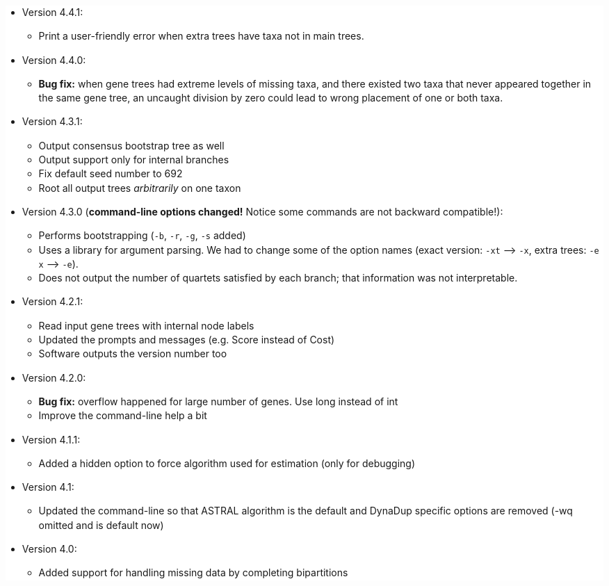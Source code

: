 - Version 4.4.1:
  - Print a user-friendly error when extra trees have taxa not in main trees.

- Version 4.4.0:
  - **Bug fix:** when gene trees had extreme levels of missing taxa, and there existed two taxa that never appeared together in the same gene tree, an uncaught division by zero could lead to wrong placement of one or both taxa. 
    
- Version 4.3.1:
  - Output consensus bootstrap tree as well
  - Output support only for internal branches
  - Fix default seed number to 692
  - Root all output trees *arbitrarily* on one taxon

- Version 4.3.0 (**command-line options changed!** Notice some commands are not backward compatible!):
  - Performs bootstrapping (`-b`, `-r`, `-g`, `-s` added)
  - Uses a library for argument parsing. We had to change some of the option names (exact version: `-xt` --> `-x`, extra trees: `-ex` --> `-e`).
  - Does not output the number of quartets satisfied by each branch; that information was not interpretable. 

- Version 4.2.1:
  - Read input gene trees with internal node labels
  - Updated the prompts and messages (e.g. Score instead of Cost)
  - Software outputs the version number too

- Version 4.2.0:
  - **Bug fix:** overflow happened for large number of genes.  Use long instead of int
  - Improve the command-line help a bit

- Version 4.1.1:
  - Added a hidden option to force algorithm used for estimation (only for debugging) 

- Version 4.1:
  - Updated the command-line so that ASTRAL algorithm is the default and DynaDup specific options are removed (-wq omitted and is default now)

- Version 4.0:
  - Added support for handling missing data by completing bipartitions
